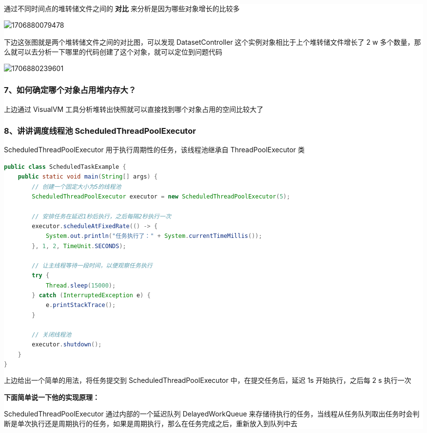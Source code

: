 通过不同时间点的堆转储文件之间的 **对比** 来分析是因为哪些对象增长的比较多

![1706880079478](https://11laile-note-img.oss-cn-beijing.aliyuncs.com/1706880079478-17125516858995.png)



下边这张图就是两个堆转储文件之间的对比图，可以发现 DatasetController 这个实例对象相比于上个堆转储文件增长了 2 w 多个数量，那么就可以去分析一下哪里的代码创建了这个对象，就可以定位到问题代码

![1706880239601](https://11laile-note-img.oss-cn-beijing.aliyuncs.com/1706880239601-17125516889667.png)



### 7、如何确定哪个对象占用堆内存大？

上边通过 VisualVM 工具分析堆转出快照就可以直接找到哪个对象占用的空间比较大了





### 8、讲讲调度线程池 ScheduledThreadPoolExecutor

ScheduledThreadPoolExecutor 用于执行周期性的任务，该线程池继承自 ThreadPoolExecutor 类

```java
public class ScheduledTaskExample {
    public static void main(String[] args) {
        // 创建一个固定大小为5的线程池
        ScheduledThreadPoolExecutor executor = new ScheduledThreadPoolExecutor(5);

        // 安排任务在延迟1秒后执行，之后每隔2秒执行一次
        executor.scheduleAtFixedRate(() -> {
            System.out.println("任务执行了：" + System.currentTimeMillis());
        }, 1, 2, TimeUnit.SECONDS);

        // 让主线程等待一段时间，以便观察任务执行
        try {
            Thread.sleep(15000);
        } catch (InterruptedException e) {
            e.printStackTrace();
        }

        // 关闭线程池
        executor.shutdown();
    }
}
```

上边给出一个简单的用法，将任务提交到 ScheduledThreadPoolExecutor 中，在提交任务后，延迟 1s 开始执行，之后每 2 s 执行一次



**下面简单说一下他的实现原理：**

ScheduledThreadPoolExecutor 通过内部的一个延迟队列 DelayedWorkQueue 来存储待执行的任务，当线程从任务队列取出任务时会判断是单次执行还是周期执行的任务，如果是周期执行，那么在任务完成之后，重新放入到队列中去

